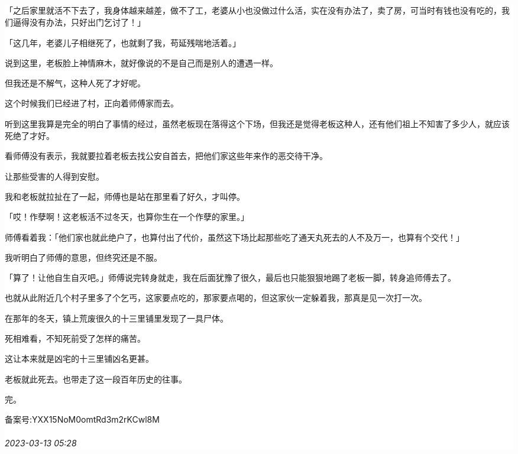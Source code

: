 
「之后家里就活不下去了，我身体越来越差，做不了工，老婆从小也没做过什么活，实在没有办法了，卖了房，可当时有钱也没有吃的，我们逼得没有办法，只好出门乞讨了！」


「这几年，老婆儿子相继死了，也就剩了我，苟延残喘地活着。」


说到这里，老板脸上神情麻木，就好像说的不是自己而是别人的遭遇一样。


但我还是不解气，这种人死了才好呢。


这个时候我们已经进了村，正向着师傅家而去。


听到这里我算是完全的明白了事情的经过，虽然老板现在落得这个下场，但我还是觉得老板这种人，还有他们祖上不知害了多少人，就应该死绝了才好。


看师傅没有表示，我就要拉着老板去找公安自首去，把他们家这些年来作的恶交待干净。


让那些受害的人得到安慰。


我和老板就拉扯在了一起，师傅也是站在那里看了好久，才叫停。


「哎！作孽啊！这老板活不过冬天，也算你生在一个作孽的家里。」


师傅看着我：「他们家也就此绝户了，也算付出了代价，虽然这下场比起那些吃了通天丸死去的人不及万一，也算有个交代！」


我听明白了师傅的意思，但终究还是不服。


「算了！让他自生自灭吧。」师傅说完转身就走，我在后面犹豫了很久，最后也只能狠狠地踢了老板一脚，转身追师傅去了。


也就从此附近几个村子里多了个乞丐，这家要点吃的，那家要点喝的，但这家伙一定躲着我，那真是见一次打一次。


在那年的冬天，镇上荒废很久的十三里铺里发现了一具尸体。


死相难看，不知死前受了怎样的痛苦。


这让本来就是凶宅的十三里铺凶名更甚。


老板就此死去。也带走了这一段百年历史的往事。


完。


备案号:YXX15NoM0omtRd3m2rKCwl8M


###### 2023-03-13 05:28
